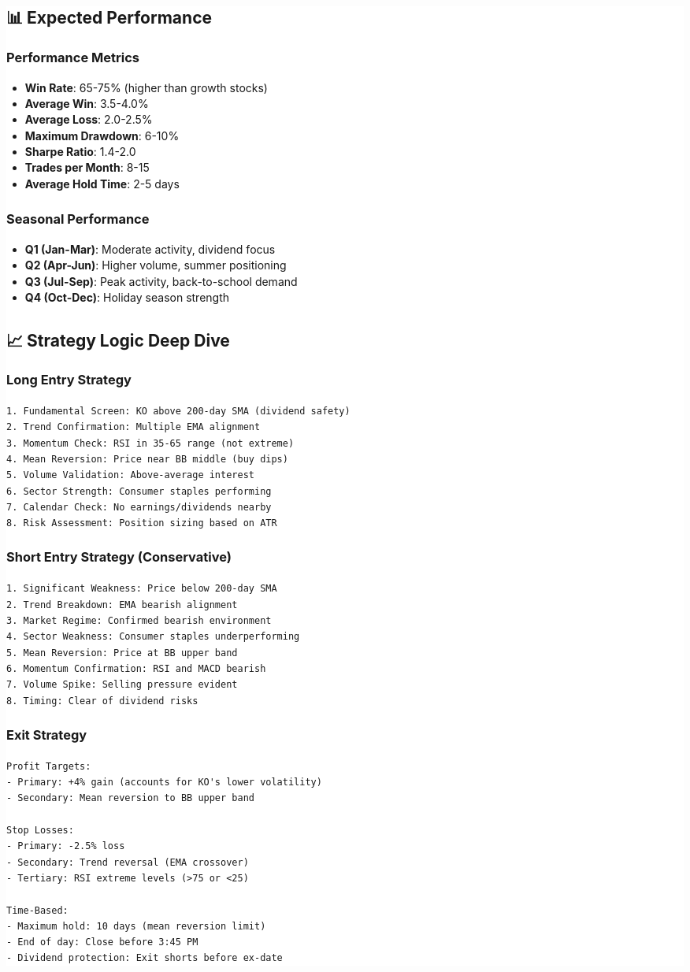 ## 📊 Expected Performance

### Performance Metrics
- **Win Rate**: 65-75% (higher than growth stocks)
- **Average Win**: 3.5-4.0%
- **Average Loss**: 2.0-2.5%
- **Maximum Drawdown**: 6-10%
- **Sharpe Ratio**: 1.4-2.0
- **Trades per Month**: 8-15
- **Average Hold Time**: 2-5 days

### Seasonal Performance
- **Q1 (Jan-Mar)**: Moderate activity, dividend focus
- **Q2 (Apr-Jun)**: Higher volume, summer positioning
- **Q3 (Jul-Sep)**: Peak activity, back-to-school demand
- **Q4 (Oct-Dec)**: Holiday season strength

## 📈 Strategy Logic Deep Dive

### Long Entry Strategy
```
1. Fundamental Screen: KO above 200-day SMA (dividend safety)
2. Trend Confirmation: Multiple EMA alignment
3. Momentum Check: RSI in 35-65 range (not extreme)
4. Mean Reversion: Price near BB middle (buy dips)
5. Volume Validation: Above-average interest
6. Sector Strength: Consumer staples performing
7. Calendar Check: No earnings/dividends nearby
8. Risk Assessment: Position sizing based on ATR
```

### Short Entry Strategy (Conservative)
```
1. Significant Weakness: Price below 200-day SMA
2. Trend Breakdown: EMA bearish alignment
3. Market Regime: Confirmed bearish environment
4. Sector Weakness: Consumer staples underperforming
5. Mean Reversion: Price at BB upper band
6. Momentum Confirmation: RSI and MACD bearish
7. Volume Spike: Selling pressure evident
8. Timing: Clear of dividend risks
```

### Exit Strategy
```
Profit Targets:
- Primary: +4% gain (accounts for KO's lower volatility)
- Secondary: Mean reversion to BB upper band

Stop Losses:
- Primary: -2.5% loss
- Secondary: Trend reversal (EMA crossover)
- Tertiary: RSI extreme levels (>75 or <25)

Time-Based:
- Maximum hold: 10 days (mean reversion limit)
- End of day: Close before 3:45 PM
- Dividend protection: Exit shorts before ex-date
```
